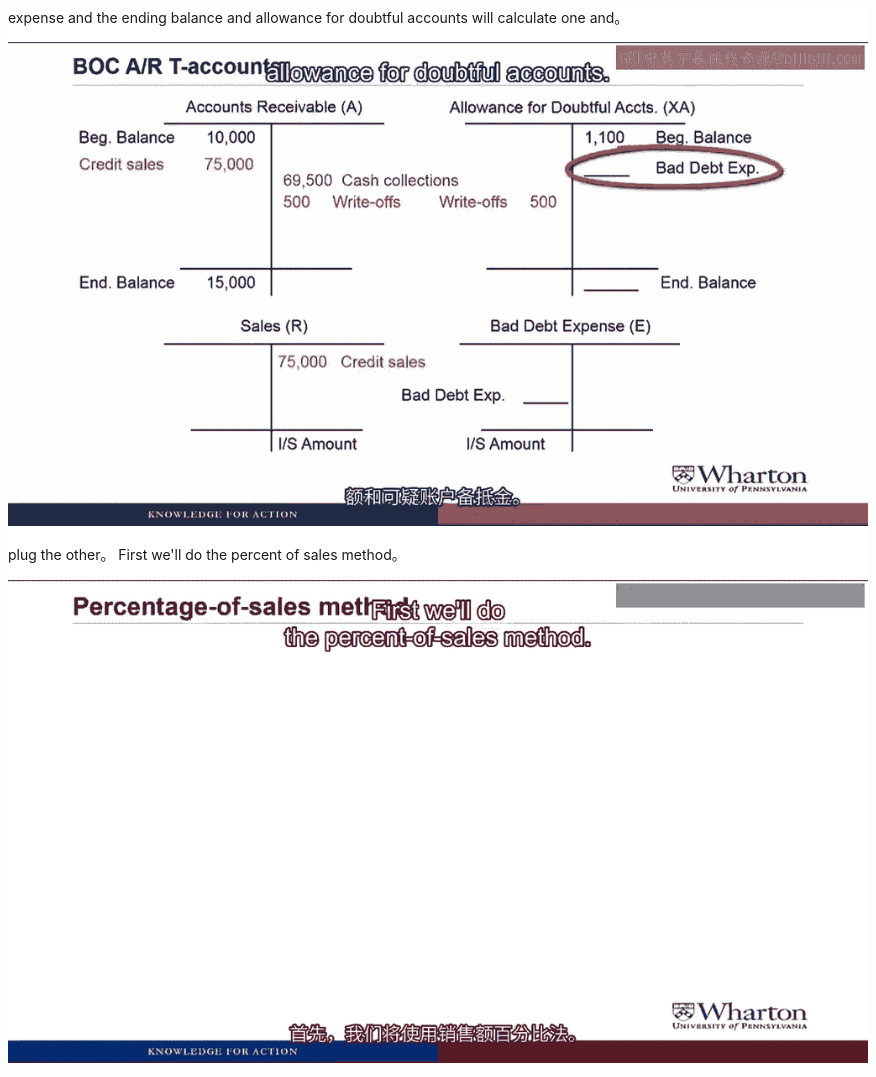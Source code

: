 expense and the ending balance and allowance for doubtful accounts will calculate one and。

![](img/c8579ea9473ecbf9c1421cd9b28c1699_43.png)

plug the other。 First we'll do the percent of sales method。

![](img/c8579ea9473ecbf9c1421cd9b28c1699_45.png)
